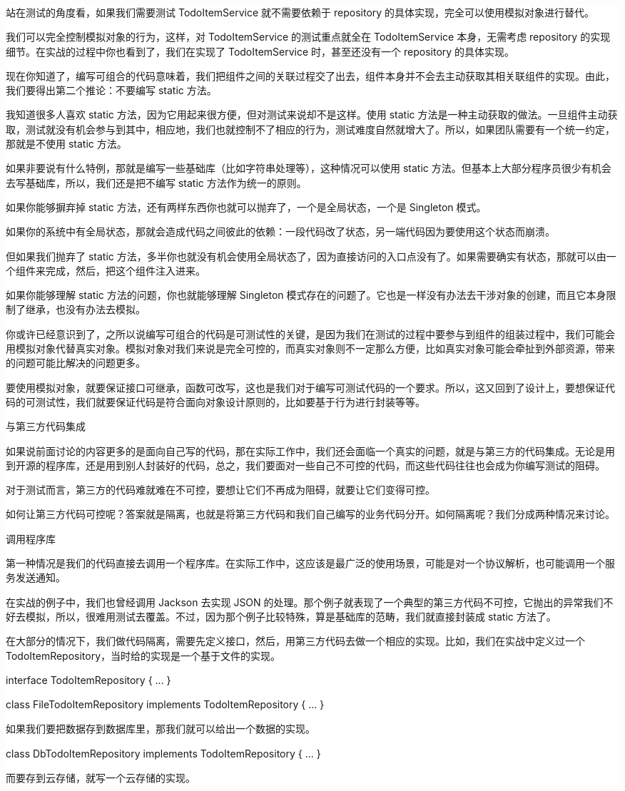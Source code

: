 站在测试的角度看，如果我们需要测试 TodoItemService 就不需要依赖于 repository 的具体实现，完全可以使用模拟对象进行替代。

我们可以完全控制模拟对象的行为，这样，对 TodoItemService 的测试重点就全在 TodoItemService 本身，无需考虑 repository 的实现细节。在实战的过程中你也看到了，我们在实现了 TodoItemService 时，甚至还没有一个 repository 的具体实现。

现在你知道了，编写可组合的代码意味着，我们把组件之间的关联过程交了出去，组件本身并不会去主动获取其相关联组件的实现。由此，我们要得出第二个推论：不要编写 static 方法。

我知道很多人喜欢 static 方法，因为它用起来很方便，但对测试来说却不是这样。使用 static 方法是一种主动获取的做法。一旦组件主动获取，测试就没有机会参与到其中，相应地，我们也就控制不了相应的行为，测试难度自然就增大了。所以，如果团队需要有一个统一约定，那就是不使用 static 方法。

如果非要说有什么特例，那就是编写一些基础库（比如字符串处理等），这种情况可以使用 static 方法。但基本上大部分程序员很少有机会去写基础库，所以，我们还是把不编写 static 方法作为统一的原则。

如果你能够摒弃掉 static 方法，还有两样东西你也就可以抛弃了，一个是全局状态，一个是 Singleton 模式。

如果你的系统中有全局状态，那就会造成代码之间彼此的依赖：一段代码改了状态，另一端代码因为要使用这个状态而崩溃。

但如果我们抛弃了 static 方法，多半你也就没有机会使用全局状态了，因为直接访问的入口点没有了。如果需要确实有状态，那就可以由一个组件来完成，然后，把这个组件注入进来。

如果你能够理解 static 方法的问题，你也就能够理解 Singleton 模式存在的问题了。它也是一样没有办法去干涉对象的创建，而且它本身限制了继承，也没有办法去模拟。

你或许已经意识到了，之所以说编写可组合的代码是可测试性的关键，是因为我们在测试的过程中要参与到组件的组装过程中，我们可能会用模拟对象代替真实对象。模拟对象对我们来说是完全可控的，而真实对象则不一定那么方便，比如真实对象可能会牵扯到外部资源，带来的问题可能比解决的问题更多。

要使用模拟对象，就要保证接口可继承，函数可改写，这也是我们对于编写可测试代码的一个要求。所以，这又回到了设计上，要想保证代码的可测试性，我们就要保证代码是符合面向对象设计原则的，比如要基于行为进行封装等等。

与第三方代码集成

如果说前面讨论的内容更多的是面向自己写的代码，那在实际工作中，我们还会面临一个真实的问题，就是与第三方的代码集成。无论是用到开源的程序库，还是用到别人封装好的代码，总之，我们要面对一些自己不可控的代码，而这些代码往往也会成为你编写测试的阻碍。

对于测试而言，第三方的代码难就难在不可控，要想让它们不再成为阻碍，就要让它们变得可控。

如何让第三方代码可控呢？答案就是隔离，也就是将第三方代码和我们自己编写的业务代码分开。如何隔离呢？我们分成两种情况来讨论。

调用程序库

第一种情况是我们的代码直接去调用一个程序库。在实际工作中，这应该是最广泛的使用场景，可能是对一个协议解析，也可能调用一个服务发送通知。

在实战的例子中，我们也曾经调用 Jackson 去实现 JSON 的处理。那个例子就表现了一个典型的第三方代码不可控，它抛出的异常我们不好去模拟，所以，很难用测试去覆盖。不过，因为那个例子比较特殊，算是基础库的范畴，我们就直接封装成 static 方法了。

在大部分的情况下，我们做代码隔离，需要先定义接口，然后，用第三方代码去做一个相应的实现。比如，我们在实战中定义过一个 TodoItemRepository，当时给的实现是一个基于文件的实现。

interface TodoItemRepository {
  ...
}

class FileTodoItemRepository implements TodoItemRepository {
  ...
}


如果我们要把数据存到数据库里，那我们就可以给出一个数据的实现。

class DbTodoItemRepository implements TodoItemRepository {
  ...
}


而要存到云存储，就写一个云存储的实现。
